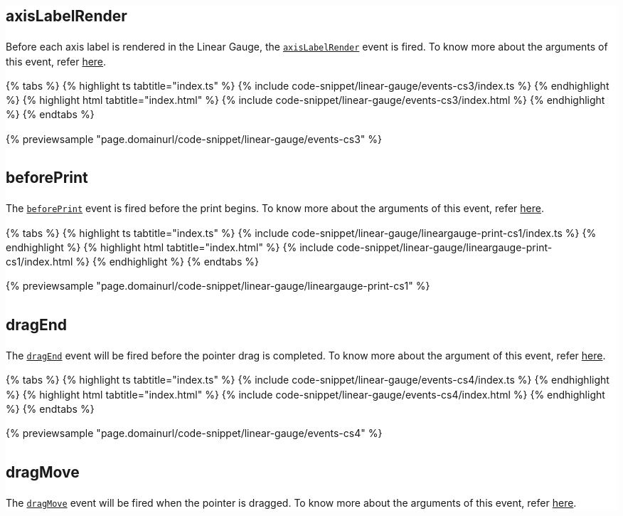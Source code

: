 ## axisLabelRender

Before each axis label is rendered in the Linear Gauge, the [`axisLabelRender`](../api/linear-gauge#axislabelrender) event is fired. To know more about the arguments of this event, refer [here](../api/linear-gauge/iAxisLabelRenderEventArgs/).

{% tabs %}
{% highlight ts tabtitle="index.ts" %}
{% include code-snippet/linear-gauge/events-cs3/index.ts %}
{% endhighlight %}
{% highlight html tabtitle="index.html" %}
{% include code-snippet/linear-gauge/events-cs3/index.html %}
{% endhighlight %}
{% endtabs %}
          
{% previewsample "page.domainurl/code-snippet/linear-gauge/events-cs3" %}

## beforePrint

The [`beforePrint`](../api/linear-gauge/#beforeprint) event is fired before the print begins. To know more about the arguments of this event, refer [here](../api/linear-gauge/iPrintEventArgs/).

{% tabs %}
{% highlight ts tabtitle="index.ts" %}
{% include code-snippet/linear-gauge/lineargauge-print-cs1/index.ts %}
{% endhighlight %}
{% highlight html tabtitle="index.html" %}
{% include code-snippet/linear-gauge/lineargauge-print-cs1/index.html %}
{% endhighlight %}
{% endtabs %}
          
{% previewsample "page.domainurl/code-snippet/linear-gauge/lineargauge-print-cs1" %}

## dragEnd

The [`dragEnd`](../api/linear-gauge#dragend) event will be fired before the pointer drag is completed. To know more about the argument of this event, refer [here](../api/linear-gauge/iPointerDragEventArgs/).

{% tabs %}
{% highlight ts tabtitle="index.ts" %}
{% include code-snippet/linear-gauge/events-cs4/index.ts %}
{% endhighlight %}
{% highlight html tabtitle="index.html" %}
{% include code-snippet/linear-gauge/events-cs4/index.html %}
{% endhighlight %}
{% endtabs %}
          
{% previewsample "page.domainurl/code-snippet/linear-gauge/events-cs4" %}

## dragMove

The [`dragMove`](../api/linear-gauge#dragmove) event will be fired when the pointer is dragged. To know more about the arguments of this event, refer [here](../api/linear-gauge/iPointerDragEventArgs/).

